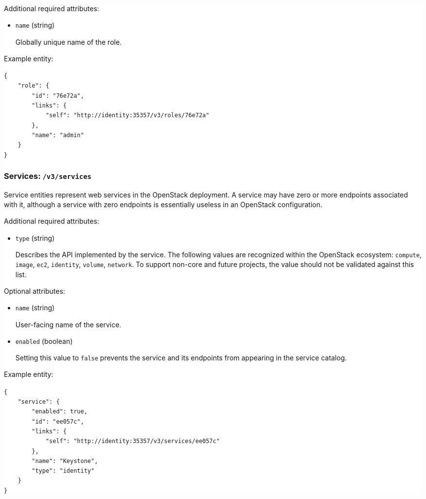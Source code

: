 Additional required attributes:

- `name` (string)

  Globally unique name of the role.

Example entity:

    {
        "role": {
            "id": "76e72a",
            "links": {
                "self": "http://identity:35357/v3/roles/76e72a"
            },
            "name": "admin"
        }
    }

### Services: `/v3/services`

Service entities represent web services in the OpenStack deployment. A service
may have zero or more endpoints associated with it, although a service with zero
endpoints is essentially useless in an OpenStack configuration.

Additional required attributes:

- `type` (string)

  Describes the API implemented by the service. The following values are
  recognized within the OpenStack ecosystem: `compute`, `image`, `ec2`,
  `identity`, `volume`, `network`. To support non-core and future projects, the
  value should not be validated against this list.

Optional attributes:

- `name` (string)

  User-facing name of the service.

- `enabled` (boolean)

  Setting this value to `false` prevents the service and its endpoints from
  appearing in the service catalog.

Example entity:

    {
        "service": {
            "enabled": true,
            "id": "ee057c",
            "links": {
                "self": "http://identity:35357/v3/services/ee057c"
            },
            "name": "Keystone",
            "type": "identity"
        }
    }
